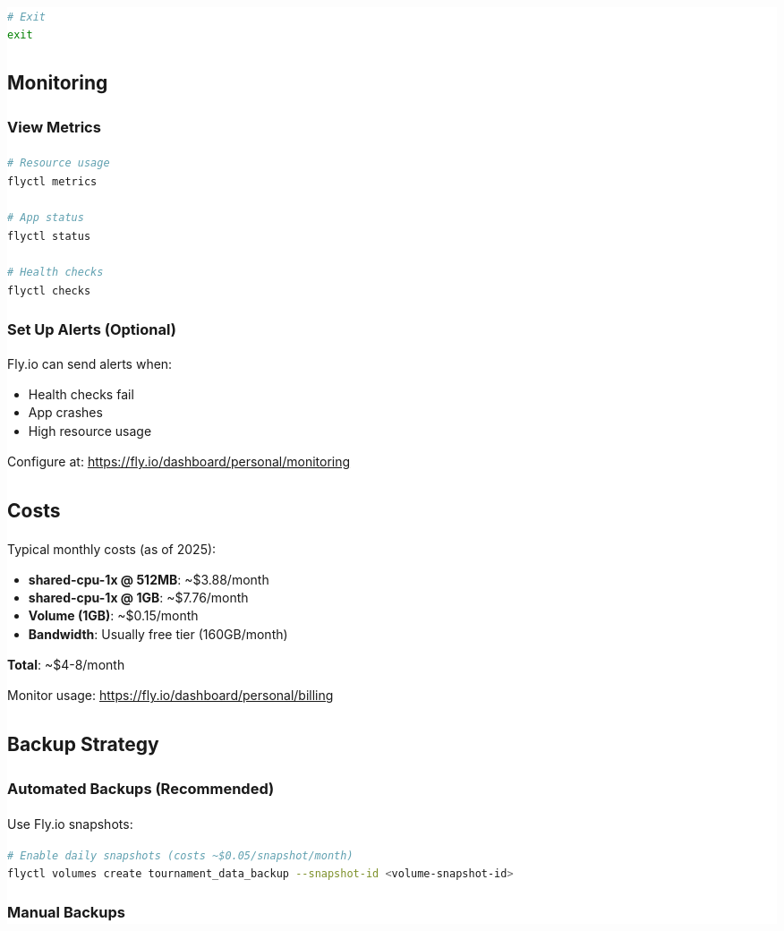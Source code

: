 ```bash
# Exit
exit
```

## Monitoring

### View Metrics

```bash
# Resource usage
flyctl metrics

# App status
flyctl status

# Health checks
flyctl checks
```

### Set Up Alerts (Optional)

Fly.io can send alerts when:
- Health checks fail
- App crashes
- High resource usage

Configure at: https://fly.io/dashboard/personal/monitoring

## Costs

Typical monthly costs (as of 2025):
- **shared-cpu-1x @ 512MB**: ~$3.88/month
- **shared-cpu-1x @ 1GB**: ~$7.76/month
- **Volume (1GB)**: ~$0.15/month
- **Bandwidth**: Usually free tier (160GB/month)

**Total**: ~$4-8/month

Monitor usage: https://fly.io/dashboard/personal/billing

## Backup Strategy

### Automated Backups (Recommended)

Use Fly.io snapshots:

```bash
# Enable daily snapshots (costs ~$0.05/snapshot/month)
flyctl volumes create tournament_data_backup --snapshot-id <volume-snapshot-id>
```

### Manual Backups
